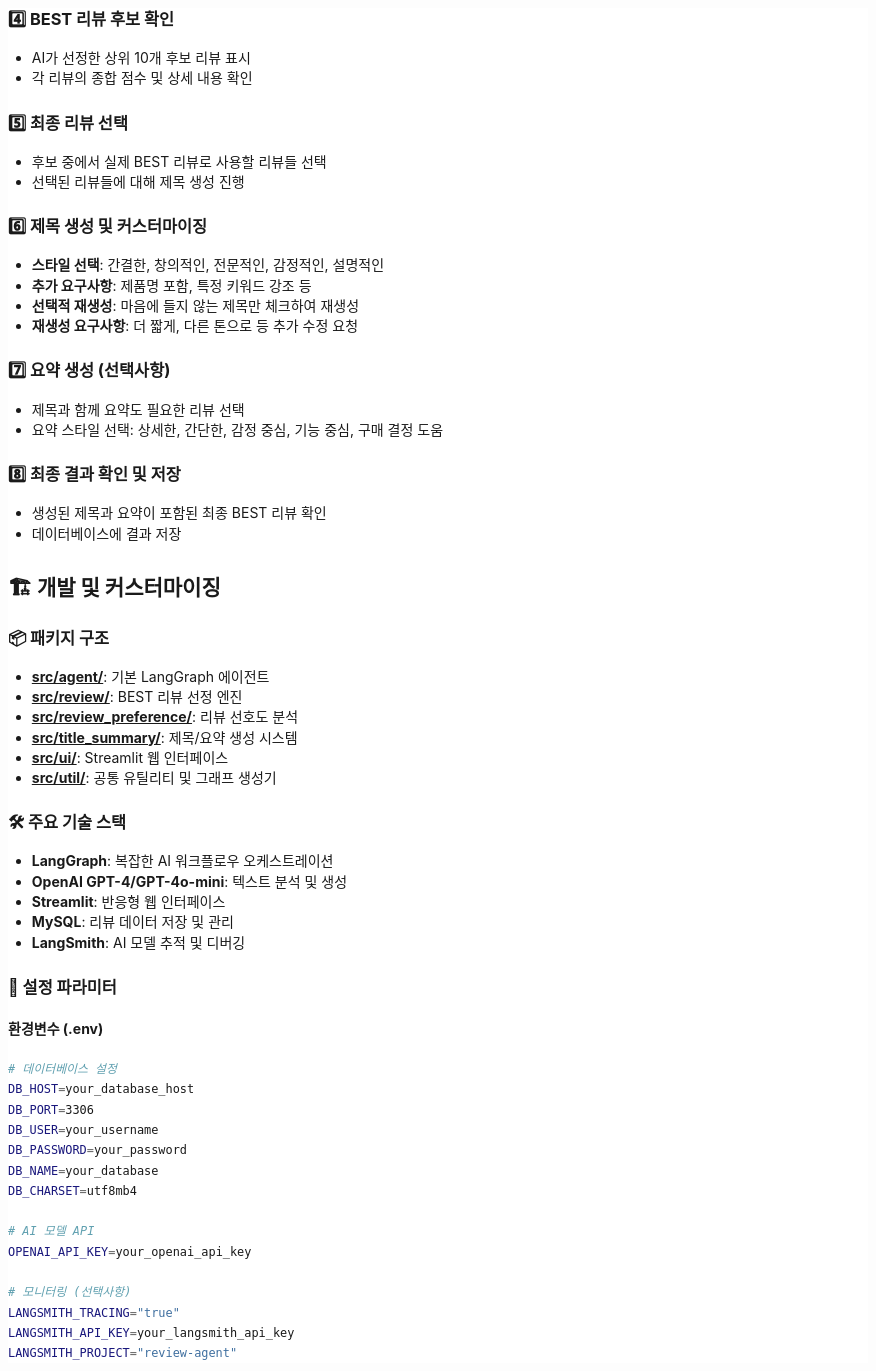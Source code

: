 ### 4️⃣ BEST 리뷰 후보 확인
- AI가 선정한 상위 10개 후보 리뷰 표시
- 각 리뷰의 종합 점수 및 상세 내용 확인

### 5️⃣ 최종 리뷰 선택
- 후보 중에서 실제 BEST 리뷰로 사용할 리뷰들 선택
- 선택된 리뷰들에 대해 제목 생성 진행

### 6️⃣ 제목 생성 및 커스터마이징
- **스타일 선택**: 간결한, 창의적인, 전문적인, 감정적인, 설명적인
- **추가 요구사항**: 제품명 포함, 특정 키워드 강조 등
- **선택적 재생성**: 마음에 들지 않는 제목만 체크하여 재생성
- **재생성 요구사항**: 더 짧게, 다른 톤으로 등 추가 수정 요청

### 7️⃣ 요약 생성 (선택사항)
- 제목과 함께 요약도 필요한 리뷰 선택
- 요약 스타일 선택: 상세한, 간단한, 감정 중심, 기능 중심, 구매 결정 도움

### 8️⃣ 최종 결과 확인 및 저장
- 생성된 제목과 요약이 포함된 최종 BEST 리뷰 확인
- 데이터베이스에 결과 저장

## 🏗️ 개발 및 커스터마이징

### 📦 패키지 구조
- **[src/agent/](src/agent/)**: 기본 LangGraph 에이전트
- **[src/review/](src/review/)**: BEST 리뷰 선정 엔진
- **[src/review_preference/](src/review_preference/)**: 리뷰 선호도 분석
- **[src/title_summary/](src/title_summary/)**: 제목/요약 생성 시스템
- **[src/ui/](src/ui/)**: Streamlit 웹 인터페이스
- **[src/util/](src/util/)**: 공통 유틸리티 및 그래프 생성기

### 🛠️ 주요 기술 스택
- **LangGraph**: 복잡한 AI 워크플로우 오케스트레이션
- **OpenAI GPT-4/GPT-4o-mini**: 텍스트 분석 및 생성
- **Streamlit**: 반응형 웹 인터페이스
- **MySQL**: 리뷰 데이터 저장 및 관리
- **LangSmith**: AI 모델 추적 및 디버깅

### 🔧 설정 파라미터

#### 환경변수 (.env)
```bash
# 데이터베이스 설정
DB_HOST=your_database_host
DB_PORT=3306
DB_USER=your_username
DB_PASSWORD=your_password
DB_NAME=your_database
DB_CHARSET=utf8mb4

# AI 모델 API
OPENAI_API_KEY=your_openai_api_key

# 모니터링 (선택사항)
LANGSMITH_TRACING="true"
LANGSMITH_API_KEY=your_langsmith_api_key
LANGSMITH_PROJECT="review-agent"
```
